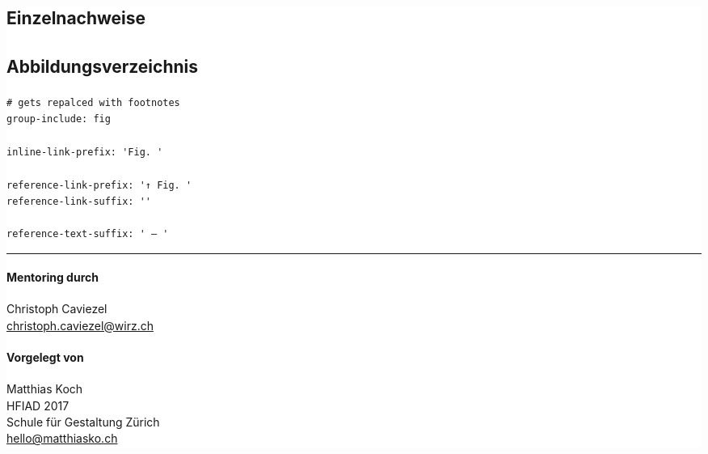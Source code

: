 [^quote-nineteen]: Stephan Weber, [Schweizer Radio und Fernsehen](https://www.srf.ch/news/schweiz/wahlen-2019/cvp-wahlkampf-in-der-kritik-eine-solche-kampagne-ist-unschweizerisch) (23.12.2019)


[^:fig:one]: Abb. 1: Online Werbung in der Schweiz im Vergleich mit Klassischer Werbung von [persoenlich.com](https://www.persoenlich.com/kategorie-werbung/online-ist-das-grosste-kuchenstuck)
[^:fig:two]: Abb. 1: Online Werbung Distributionsnetzwerk, eigene Abbildung basierend auf: [Guide to Digital Display Advertising](https://www.youtube.com/watch?v=efHVOWcNJZo)
[^:fig:three]: Abb. 2: Matthias Erni auf [Twitter](https://twitter.com/matthias_erni/status/1173838188558848001)


## Einzelnachweise
```references
```

## Abbildungsverzeichnis


```references
# gets repalced with footnotes
group-include: fig

inline-link-prefix: 'Fig. '

reference-link-prefix: '↑ Fig. '
reference-link-suffix: ''

reference-text-suffix: ' – '
```


<Grid>

---

<Column start="1" end="5">

#### Mentoring durch
Christoph Caviezel <br/>
[christoph.caviezel@wirz.ch](mailto:christoph.caviezel@wirz.ch)

</Column>

<Column start="5" end="13">

#### Vorgelegt von
Matthias Koch <br/>
HFIAD 2017 <br/>
Schule für Gestaltung Zürich<br/>
[hello@matthiasko.ch](mailto:hello@matthiasko.ch)

</Column>

</Grid>


[^quote-one]: persoenlich.com, [persoenlich.ch](https://www.persoenlich.com/kategorie-werbung/online-ist-das-grosste-kuchenstuck) (24.12.2019)
[^quote-two]: Dominic Peisker & Matthias Fehr, 2016, s. 26 - 27, [Online Advertisement](https://eprints.hsr.ch/539/1/Online%20Advertising.pdf)
[^quote-three]: Kahlenborn, Walter; Keppner, Benno; Uhle, Christian; Richter, Stephan; Jetzke, Tobias, Konsum 4.0: Wie Digitalisierung den Konsum verändert, 2019, s.36 - s.42 [Konsum 4.0: Wie Digitalisierung den Konsum verändert](https://www.umweltbundesamt.de/sites/default/files/medien/1410/publikationen/fachbroschuere_konsum_4.0_barrierefrei_190322.pdf)
[^quote-four]: Simply Explained - Savjee, [How cookies can track you (Simply Explained)](https://www.youtube.com/watch?v=QWw7Wd2gUJk) (21.12.2019) 
[^quote-five]: Margaret Rouse, [ComputerWeekly.de](https://www.computerweekly.com/de/definition/Super-Cookie) (10.1.2020)
[^quote-six]: Emily Green, [NordVPN](https://nordvpn.com/de/blog/super-cookies-going-global/) (10.1.2020)
[^quote-seven]: Geoffrey A. Fowler, [The Washington Post](https://www.washingtonpost.com/technology/2019/06/21/google-chrome-has-become-surveillance-software-its-time-switch/)(21.12.2019)
[^quote-eight]: Siegfried Stepke, [e-dialog.ch / dmp](https://www.e-dialog.ch/blog/webanalyse/was-ist-eine-dmp-data-management-platform/?gclsrc=aw.ds&gclid=Cj0KCQiAxrbwBRCoARIsABEc9shhX7LsaXEGEVAN8lwWhR-fDldkIAiT-93rXkkmw2BV-EGHm_DrtQUaAi-dEALw_wcB)(02.01.2020)
[^quote-nine]: Siegfried Stepke, [e-dialog.ch /targeting](https://www.e-dialog.ch/blog/display/das-online-targeting-kompendium-fuer-rtb/) (02.01.2020)
[^quote-ten]: Google Support, [Behavioral targeting](https://support.google.com/displayvideo/answer/2879688?hl=en&ref_topic=6103769) (04.01.2020)
[^quote-eleven]: Michael Surber, [Neue Zürcher Zeitung](https://www.nzz.ch/schweiz/eidgenoessische-wahlen-2019/cvp-kampagne-jetzt-provozieren-auch-mal-die-christlichdemokraten-ld.1509464)(22.12.2019)
[^quote-twelve]: Fabian Schäfer, NZZ, 21.10.2019 [Neue Zürcher Zeitung](https://www.nzz.ch/schweiz/eidgenoessische-wahlen-2019/wahlen-2019-die-cvp-ist-die-heimliche-gewinnerin-der-wahl-ld.1516704)(22.12.2019)
[^quote-thirteen]: Experience Index 2019 Digital Trends, 2019, s.17 [Experience Index, 2019 Digital Trends](https://www.adobe.com/content/dam/acom/uk/modal-offers/2019/DT-Report-2019/Econsultancy-2019-Digital-Trends_UK.pdf)
[^quote-fourteen]: Experience Index 2019 Digital Trends, 2019, s.18 [Experience Index, 2019 Digital Trends](https://www.adobe.com/content/dam/acom/uk/modal-offers/2019/DT-Report-2019/Econsultancy-2019-Digital-Trends_UK.pdf)
[^quote-fifteen]: iabuk, [Google Display Network Targeting Methods - GDN Targeting Strategy and Options Explained](https://www.youtube.com/watch?v=efHVOWcNJZo) (03.01.2020)
[^quote-sixteen]: Surfside PPC, [Guide to Digital Display Advertising](https://www.youtube.com/watch?v=_jiYeW6ceRo) (02.01.2020)
[^quote-seventeen]: Siegfried Stepke, [e-dialog.ch, Was ist eigentlich programmatic marketing](https://www.e-dialog.ch/blog/display/was-ist-eigentlich-programmatic-marketing-und-programmatic-buying/) (02.01.2020)
[^quote-eighteen]: Michael Surber, [Neue Zürcher Zeitung](https://www.nzz.ch/schweiz/cvp-online-kampagne-provoziert-heftige-reaktionen-ld.1509268) (23.12.2019)